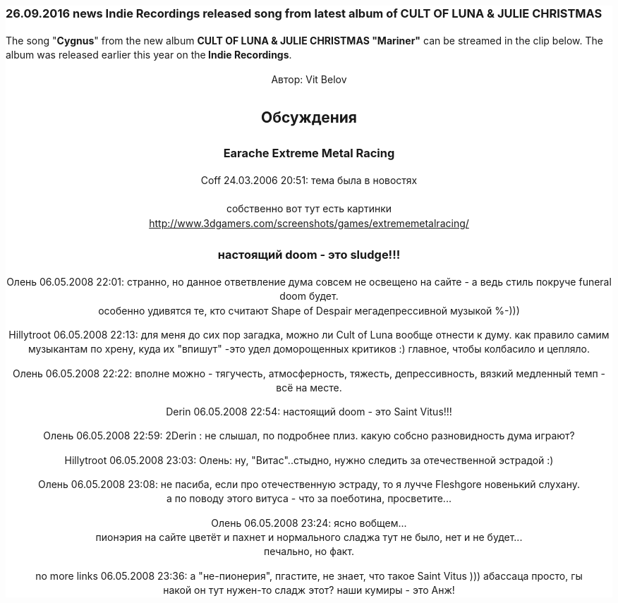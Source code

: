 ### 26.09.2016 news Indie Recordings released song from latest album of CULT OF LUNA &amp; JULIE CHRISTMAS

<p>The song "<strong>Cygnus</strong>" from the new album <strong>CULT OF LUNA & JULIE CHRISTMAS "Mariner"</strong> can be streamed in the clip below. The album was released earlier this year on the<strong> Indie Recordings</strong>.</p><p><center><iframe width="560" height="315" src="https://www.youtube.com/embed/DVdHw4fskj4" frameborder="0" allowfullscreen></iframe></p>
Автор: Vit Belov


## Обсуждения

### Earache Extreme Metal Racing

Coff 24.03.2006 20:51:
тема была в новостях<BR><BR>собственно вот тут есть картинки<BR><A HREF="http://www.3dgamers.com/screenshots/games/extrememetalracing/" TARGET="_blank">http://www.3dgamers.com/screenshots/games/extrememetalracing/</A>


### настоящий doom - это sludge!!!

Олень 06.05.2008 22:01:
странно, но данное ответвление дума совсем не освещено на сайте - а ведь стиль покруче funeral doom будет.<BR> особенно удивятся те, кто считают Shape of Despair мегадепрессивной музыкой %-)))<BR>

Hillytroot 06.05.2008 22:13:
для меня до сих пор загадка, можно ли Cult of Luna вообще отнести к думу. как правило самим музыкантам по хрену, куда их "впишут" -это удел доморощенных критиков :) главное, чтобы колбасило и цепляло.

Олень 06.05.2008 22:22:
вполне можно - тягучесть, атмосферность, тяжесть, депрессивность, вязкий медленный темп - всё на месте.

Derin 06.05.2008 22:54:
настоящий doom - это Saint Vitus!!!

Олень 06.05.2008 22:59:
2Derin : не слышал, по подробнее плиз. какую собсно разновидность дума играют?

Hillytroot 06.05.2008 23:03:
Олень: ну, "Витас"..стыдно, нужно следить за отечественной эстрадой :)

Олень 06.05.2008 23:08:
не пасиба, если про отечественную эстраду, то я лучче Fleshgore новенький слухану.<BR>а по поводу этого витуса - что за поеботина, просветите...

Олень 06.05.2008 23:24:
ясно вобщем...<BR>пионэрия на сайте цветёт и пахнет и нормального сладжа тут не было, нет и не будет...<BR>печально, но факт.

no more links 06.05.2008 23:36:
а "не-пионерия", пгастите, не знает, что такое Saint Vitus ))) абассаца просто, гы<BR>накой он тут нужен-то сладж этот? наши кумиры - это Анж! 
